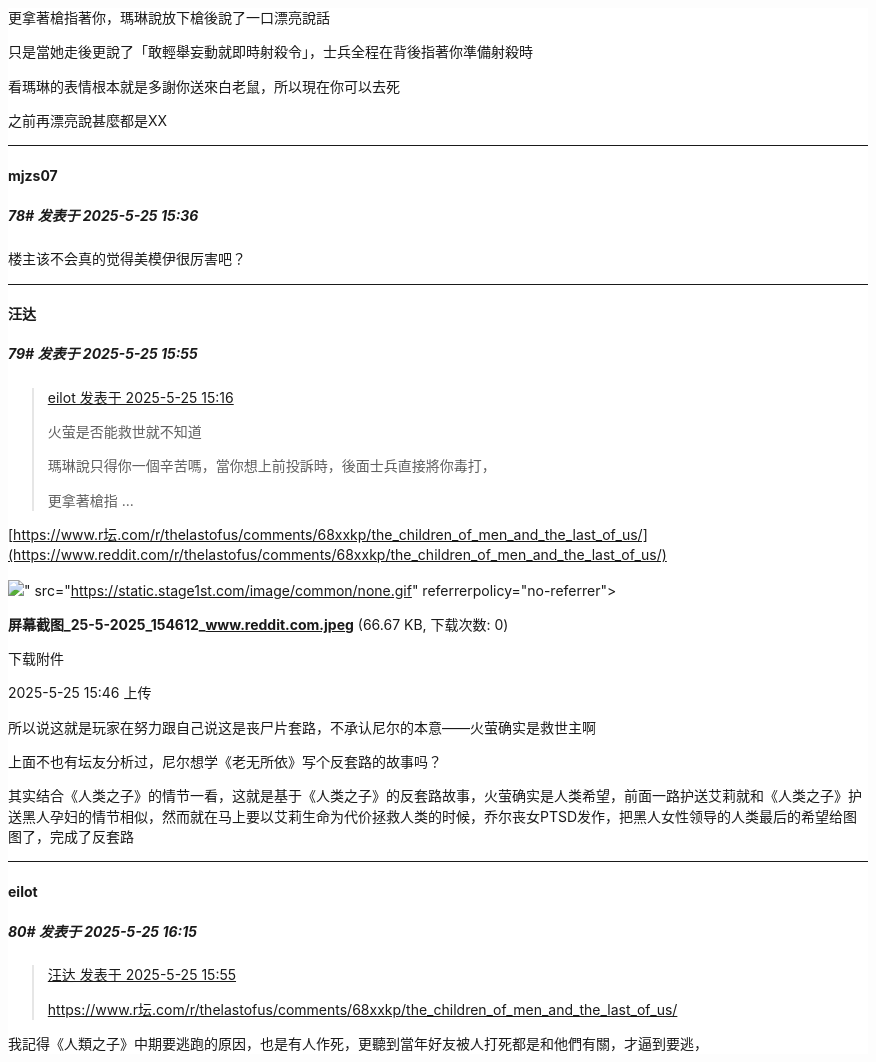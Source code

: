 更拿著槍指著你，瑪琳說放下槍後說了一口漂亮說話

只是當她走後更說了「敢輕舉妄動就即時射殺令」，士兵全程在背後指著你準備射殺時

看瑪琳的表情根本就是多謝你送來白老鼠，所以現在你可以去死

之前再漂亮說甚麼都是XX


*****

####  mjzs07  
##### 78#       发表于 2025-5-25 15:36

楼主该不会真的觉得美模伊很厉害吧？


*****

####  汪达  
##### 79#       发表于 2025-5-25 15:55

<blockquote><a href="httphttps://stage1st.com/2b/forum.php?mod=redirect&amp;goto=findpost&amp;pid=67849576&amp;ptid=2252379" target="_blank">eilot 发表于 2025-5-25 15:16</a>

火萤是否能救世就不知道

瑪琳說只得你一個辛苦嗎，當你想上前投訴時，後面士兵直接將你毒打，

更拿著槍指 ...</blockquote>
[https://www.r坛.com/r/thelastofus/comments/68xxkp/the_children_of_men_and_the_last_of_us/](https://www.reddit.com/r/thelastofus/comments/68xxkp/the_children_of_men_and_the_last_of_us/)

<img src="https://img.stage1st.com/forum/202505/25/154647np1v21vrr9virscc.jpeg" referrerpolicy="no-referrer">" src="https://static.stage1st.com/image/common/none.gif" referrerpolicy="no-referrer">

<strong>屏幕截图_25-5-2025_154612_www.reddit.com.jpeg</strong> (66.67 KB, 下载次数: 0)

下载附件

2025-5-25 15:46 上传

所以说这就是玩家在努力跟自己说这是丧尸片套路，不承认尼尔的本意——火萤确实是救世主啊

上面不也有坛友分析过，尼尔想学《老无所依》写个反套路的故事吗？

其实结合《人类之子》的情节一看，这就是基于《人类之子》的反套路故事，火萤确实是人类希望，前面一路护送艾莉就和《人类之子》护送黑人孕妇的情节相似，然而就在马上要以艾莉生命为代价拯救人类的时候，乔尔丧女PTSD发作，把黑人女性领导的人类最后的希望给图图了，完成了反套路


*****

####  eilot  
##### 80#       发表于 2025-5-25 16:15

<blockquote><a href="httphttps://stage1st.com/2b/forum.php?mod=redirect&amp;goto=findpost&amp;pid=67849628&amp;ptid=2252379" target="_blank">汪达 发表于 2025-5-25 15:55</a>

https://www.r坛.com/r/thelastofus/comments/68xxkp/the_children_of_men_and_the_last_of_us/</blockquote>
我記得《人類之子》中期要逃跑的原因，也是有人作死，更聽到當年好友被人打死都是和他們有關，才逼到要逃，
